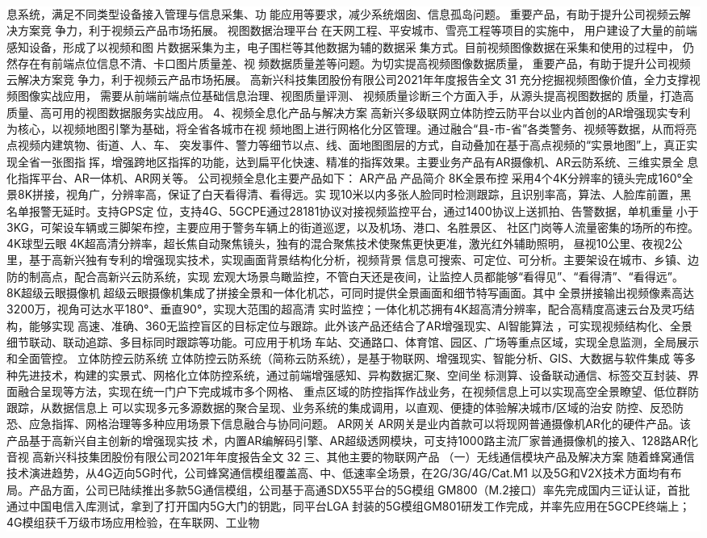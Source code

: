 息系统，满足不同类型设备接入管理与信息采集、功
能应用等要求，减少系统烟囱、信息孤岛问题。
重要产品，有助于提升公司视频云解决方案竞
争力，利于视频云产品市场拓展。
视图数据治理平台
在天网工程、平安城市、雪亮工程等项目的实施中，
用户建设了大量的前端感知设备，形成了以视频和图
片数据采集为主，电子围栏等其他数据为辅的数据采
集方式。目前视频图像数据在采集和使用的过程中，
仍然存在有前端点位信息不清、卡口图片质量差、视
频数据质量差等问题。为切实提高视频图像数据质量，
重要产品，有助于提升公司视频云解决方案竞
争力，利于视频云产品市场拓展。
高新兴科技集团股份有限公司2021年年度报告全文
31
充分挖掘视频图像价值，全力支撑视频图像实战应用，
需要从前端前端点位基础信息治理、视图质量评测、
视频质量诊断三个方面入手，从源头提高视图数据的
质量，打造高质量、高可用的视图数据服务实战应用。
4、视频全息化产品与解决方案
高新兴多级联网立体防控云防平台以业内首创的AR增强现实专利为核心，以视频地图引擎为基础，将全省各城市在视
频地图上进行网格化分区管理。通过融合“县-市-省”各类警务、视频等数据，从而将亮点视频内建筑物、街道、人、车、
突发事件、警力等细节以点、线、面地图图层的方式，自动叠加在基于高点视频的“实景地图”上，真正实现全省一张图指
挥，增强跨地区指挥的功能，达到扁平化快速、精准的指挥效果。主要业务产品有AR摄像机、AR云防系统、三维实景全
息化指挥平台、AR一体机、AR网关等。
公司视频全息化主要产品如下：
AR产品
产品简介
8K全景布控
采用4个4K分辨率的镜头完成160°全景8K拼接，视角广，分辨率高，保证了白天看得清、看得远。实
现10米以内多张人脸同时检测跟踪，且识别率高，算法、人脸库前置，黑名单报警无延时。支持GPS定
位，支持4G、5GCPE通过28181协议对接视频监控平台，通过1400协议上送抓拍、告警数据，单机重量
小于3KG，可架设车辆或三脚架布控，主要应用于警务车辆上的街道巡逻，以及机场、港口、名胜景区、
社区门岗等人流量密集的场所的布控。
4K球型云眼
4K超高清分辨率，超长焦自动聚焦镜头，独有的混合聚焦技术使聚焦更快更准，激光红外辅助照明，
昼视10公里、夜视2公里，基于高新兴独有专利的增强现实技术，实现画面背景结构化分析，视频背景
信息可搜索、可定位、可分析。主要架设在城市、乡镇、边防的制高点，配合高新兴云防系统，实现
宏观大场景鸟瞰监控，不管白天还是夜间，让监控人员都能够“看得见”、“看得清”、“看得远”。
8K超级云眼摄像机
超级云眼摄像机集成了拼接全景和一体化机芯，可同时提供全景画面和细节特写画面。其中
全景拼接输出视频像素高达3200万，视角可达水平180°、垂直90°，实现大范围的超高清
实时监控；一体化机芯拥有4K超高清分辨率，配合高精度高速云台及灵巧结构，能够实现
高速、准确、360无监控盲区的目标定位与跟踪。此外该产品还结合了AR增强现实、Al智能算法
，可实现视频结构化、全景细节联动、联动追踪、多目标同时跟踪等功能。可应用于机场
车站、交通路口、体育馆、园区、广场等重点区域，实现全息监测，全局展示和全面管控。
立体防控云防系统
立体防控云防系统（简称云防系统），是基于物联网、增强现实、智能分析、GIS、大数据与软件集成
等多种先进技术，构建的实景式、网格化立体防控系统，通过前端增强感知、异构数据汇聚、空间坐
标测算、设备联动通信、标签交互封装、界面融合呈现等方法，实现在统一门户下完成城市多个网格、
重点区域的防控指挥作战业务，在视频信息上可以实现高空全景瞭望、低位群防跟踪，从数据信息上
可以实现多元多源数据的聚合呈现、业务系统的集成调用，以直观、便捷的体验解决城市/区域的治安
防控、反恐防恐、应急指挥、网格治理等多种应用场景下信息融合与协同问题。
AR网关
AR网关是业内首款可以将现网普通摄像机AR化的硬件产品。该产品基于高新兴自主创新的增强现实技
术，内置AR编解码引擎、AR超级透网模块，可支持1000路主流厂家普通摄像机的接入、128路AR化音视
高新兴科技集团股份有限公司2021年年度报告全文
32
三、其他主要的物联网产品
（一）无线通信模块产品及解决方案
随着蜂窝通信技术演进趋势，从4G迈向5G时代，公司蜂窝通信模组覆盖高、中、低速率全场景，在2G/3G/4G/Cat.M1
以及5G和V2X技术方面均有布局。产品方面，公司已陆续推出多款5G通信模组，公司基于高通SDX55平台的5G模组
GM800（M.2接口）率先完成国内三证认证，首批通过中国电信入库测试，拿到了打开国内5G大门的钥匙，同平台LGA
封装的5G模组GM801研发工作完成，并率先应用在5GCPE终端上；4G模组获千万级市场应用检验，在车联网、工业物